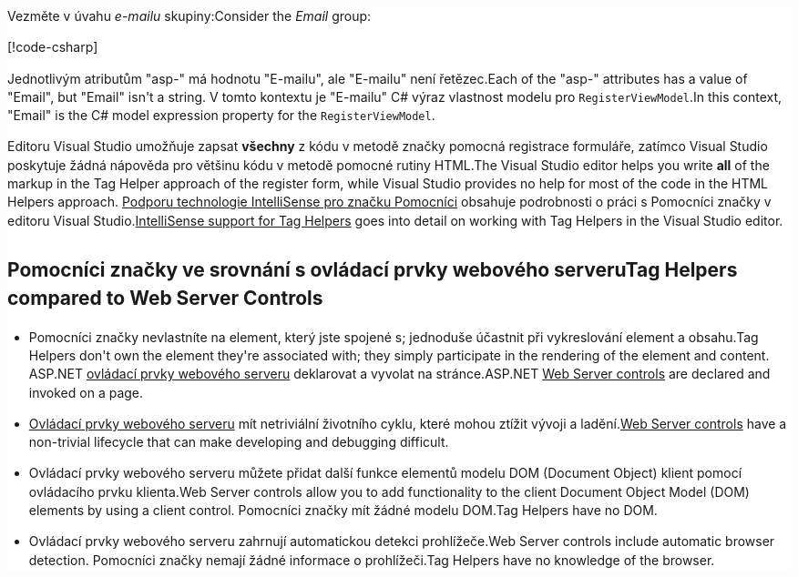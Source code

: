 <span data-ttu-id="1b7eb-239">Vezměte v úvahu *e-mailu* skupiny:</span><span class="sxs-lookup"><span data-stu-id="1b7eb-239">Consider the *Email* group:</span></span>

[!code-csharp[](intro/sample/Register.cshtml?range=12-18)]

<span data-ttu-id="1b7eb-240">Jednotlivým atributům "asp-" má hodnotu "E-mailu", ale "E-mailu" není řetězec.</span><span class="sxs-lookup"><span data-stu-id="1b7eb-240">Each of the "asp-" attributes has a value of "Email", but "Email" isn't a string.</span></span> <span data-ttu-id="1b7eb-241">V tomto kontextu je "E-mailu" C# výraz vlastnost modelu pro `RegisterViewModel`.</span><span class="sxs-lookup"><span data-stu-id="1b7eb-241">In this context, "Email" is the C# model expression property for the `RegisterViewModel`.</span></span>

<span data-ttu-id="1b7eb-242">Editoru Visual Studio umožňuje zapsat **všechny** z kódu v metodě značky pomocná registrace formuláře, zatímco Visual Studio poskytuje žádná nápověda pro většinu kódu v metodě pomocné rutiny HTML.</span><span class="sxs-lookup"><span data-stu-id="1b7eb-242">The Visual Studio editor helps you write **all** of the markup in the Tag Helper approach of the register form, while Visual Studio provides no help for most of the code in the HTML Helpers approach.</span></span> <span data-ttu-id="1b7eb-243">[Podporu technologie IntelliSense pro značku Pomocníci](#intellisense-support-for-tag-helpers) obsahuje podrobnosti o práci s Pomocníci značky v editoru Visual Studio.</span><span class="sxs-lookup"><span data-stu-id="1b7eb-243">[IntelliSense support for Tag Helpers](#intellisense-support-for-tag-helpers) goes into detail on working with Tag Helpers in the Visual Studio editor.</span></span>

## <a name="tag-helpers-compared-to-web-server-controls"></a><span data-ttu-id="1b7eb-244">Pomocníci značky ve srovnání s ovládací prvky webového serveru</span><span class="sxs-lookup"><span data-stu-id="1b7eb-244">Tag Helpers compared to Web Server Controls</span></span>

* <span data-ttu-id="1b7eb-245">Pomocníci značky nevlastníte na element, který jste spojené s; jednoduše účastnit při vykreslování element a obsahu.</span><span class="sxs-lookup"><span data-stu-id="1b7eb-245">Tag Helpers don't own the element they're associated with; they simply participate in the rendering of the element and content.</span></span> <span data-ttu-id="1b7eb-246">ASP.NET [ovládací prvky webového serveru](https://msdn.microsoft.com/library/7698y1f0.aspx) deklarovat a vyvolat na stránce.</span><span class="sxs-lookup"><span data-stu-id="1b7eb-246">ASP.NET [Web Server controls](https://msdn.microsoft.com/library/7698y1f0.aspx) are declared and invoked on a page.</span></span>

* <span data-ttu-id="1b7eb-247">[Ovládací prvky webového serveru](https://msdn.microsoft.com/library/zsyt68f1.aspx) mít netriviální životního cyklu, které mohou ztížit vývoji a ladění.</span><span class="sxs-lookup"><span data-stu-id="1b7eb-247">[Web Server controls](https://msdn.microsoft.com/library/zsyt68f1.aspx) have a non-trivial lifecycle that can make developing and debugging difficult.</span></span>

* <span data-ttu-id="1b7eb-248">Ovládací prvky webového serveru můžete přidat další funkce elementů modelu DOM (Document Object) klient pomocí ovládacího prvku klienta.</span><span class="sxs-lookup"><span data-stu-id="1b7eb-248">Web Server controls allow you to add functionality to the client Document Object Model (DOM) elements by using a client control.</span></span> <span data-ttu-id="1b7eb-249">Pomocníci značky mít žádné modelu DOM.</span><span class="sxs-lookup"><span data-stu-id="1b7eb-249">Tag Helpers have no DOM.</span></span>

* <span data-ttu-id="1b7eb-250">Ovládací prvky webového serveru zahrnují automatickou detekci prohlížeče.</span><span class="sxs-lookup"><span data-stu-id="1b7eb-250">Web Server controls include automatic browser detection.</span></span> <span data-ttu-id="1b7eb-251">Pomocníci značky nemají žádné informace o prohlížeči.</span><span class="sxs-lookup"><span data-stu-id="1b7eb-251">Tag Helpers have no knowledge of the browser.</span></span>
